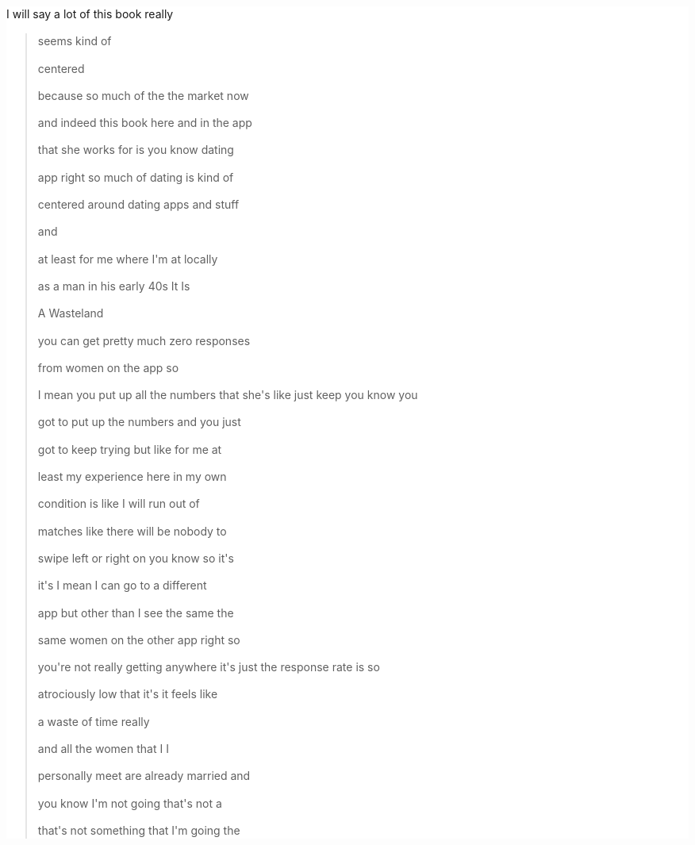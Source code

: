 I will say a lot of this book really
>
> seems kind of
>
> centered
>
> because so much of the the market now
>
> and indeed this book here and in the app
>
> that she works for is you know dating
>
> app right so much of dating is kind of
>
> centered around dating apps and stuff
>
> and
>
> at least for me where I&#39;m at locally
>
> as a man in his early 40s It Is
>
> A Wasteland
>
> you can get pretty much zero responses
>
> from women on the app so
>
> I mean you put up all the numbers 
that she&#39;s like just keep you know you
>
> got to put up the numbers and you just
>
> got to keep trying but like for me at
>
> least my experience here in my own
>
> condition is like I will run out of
>
> matches like there will be nobody to
>
> swipe left or right on you know so it&#39;s
>
> it&#39;s I mean I can go to a different
>
> app but other than I see the same the
>
> same women on the other app right so
>
> you&#39;re not really getting anywhere 
it&#39;s just the response rate is so
>
> atrociously low that it&#39;s it feels like
>
> a waste of time really
>
> and all the women that I I
>
> personally meet are already married and
>
> you know I&#39;m not going that&#39;s not a
>
> that&#39;s not something that I&#39;m going the
>